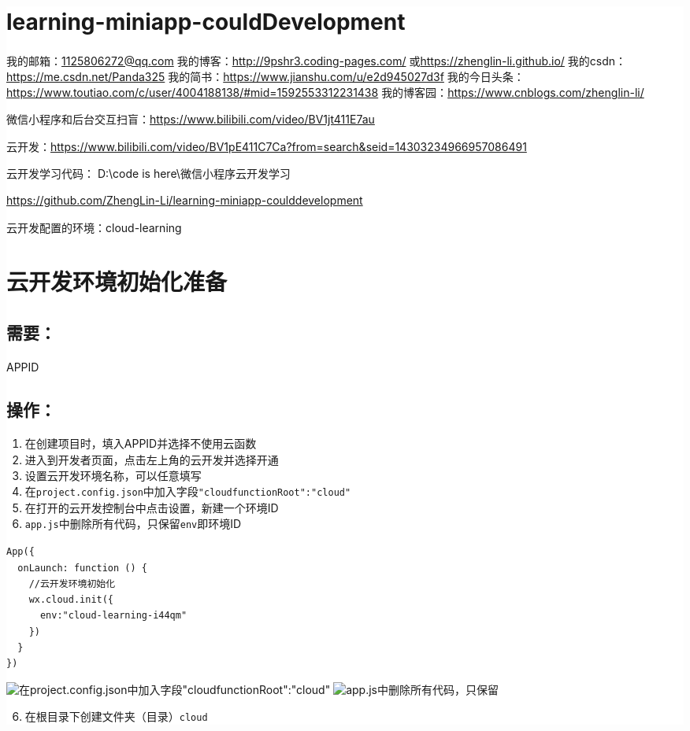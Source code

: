 # learning-miniapp-couldDevelopment

我的邮箱：1125806272@qq.com
我的博客：<http://9pshr3.coding-pages.com/>
或<https://zhenglin-li.github.io/>
我的csdn：<https://me.csdn.net/Panda325>
我的简书：<https://www.jianshu.com/u/e2d945027d3f>
我的今日头条：<https://www.toutiao.com/c/user/4004188138/#mid=1592553312231438>
我的博客园：<https://www.cnblogs.com/zhenglin-li/>


微信小程序和后台交互扫盲：https://www.bilibili.com/video/BV1jt411E7au

云开发：https://www.bilibili.com/video/BV1pE411C7Ca?from=search&seid=14303234966957086491

云开发学习代码： D:\code is here\微信小程序云开发学习

https://github.com/ZhengLin-Li/learning-miniapp-coulddevelopment

云开发配置的环境：cloud-learning


# 云开发环境初始化准备

## 需要：

APPID

## 操作：

1. 在创建项目时，填入APPID并选择不使用云函数
2. 进入到开发者页面，点击左上角的云开发并选择开通
3. 设置云开发环境名称，可以任意填写
4. 在`project.config.json`中加入字段`"cloudfunctionRoot":"cloud"`
5. 在打开的云开发控制台中点击设置，新建一个环境ID
6. `app.js`中删除所有代码，只保留`env`即环境ID

```
App({
  onLaunch: function () {
    //云开发环境初始化
    wx.cloud.init({
      env:"cloud-learning-i44qm"
    })
  }
})
```

![在project.config.json中加入字段"cloudfunctionRoot":"cloud"](https://img-blog.csdnimg.cn/20200817153256182.png?x-oss-process=image/watermark,type_ZmFuZ3poZW5naGVpdGk,shadow_10,text_aHR0cHM6Ly9ibG9nLmNzZG4ubmV0L1BhbmRhMzI1,size_16,color_FFFFFF,t_70#pic_center)
![app.js中删除所有代码，只保留](https://img-blog.csdnimg.cn/20200817153332529.png?x-oss-process=image/watermark,type_ZmFuZ3poZW5naGVpdGk,shadow_10,text_aHR0cHM6Ly9ibG9nLmNzZG4ubmV0L1BhbmRhMzI1,size_16,color_FFFFFF,t_70#pic_center)

6. 在根目录下创建文件夹（目录）`cloud`
